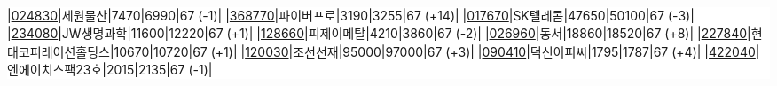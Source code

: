 |[024830](https://finance.daum.net/quotes/A024830)|세원물산|7470|6990|67 (-1)|
|[368770](https://finance.daum.net/quotes/A368770)|파이버프로|3190|3255|67 (+14)|
|[017670](https://finance.daum.net/quotes/A017670)|SK텔레콤|47650|50100|67 (-3)|
|[234080](https://finance.daum.net/quotes/A234080)|JW생명과학|11600|12220|67 (+1)|
|[128660](https://finance.daum.net/quotes/A128660)|피제이메탈|4210|3860|67 (-2)|
|[026960](https://finance.daum.net/quotes/A026960)|동서|18860|18520|67 (+8)|
|[227840](https://finance.daum.net/quotes/A227840)|현대코퍼레이션홀딩스|10670|10720|67 (+1)|
|[120030](https://finance.daum.net/quotes/A120030)|조선선재|95000|97000|67 (+3)|
|[090410](https://finance.daum.net/quotes/A090410)|덕신이피씨|1795|1787|67 (+4)|
|[422040](https://finance.daum.net/quotes/A422040)|엔에이치스팩23호|2015|2135|67 (-1)|
